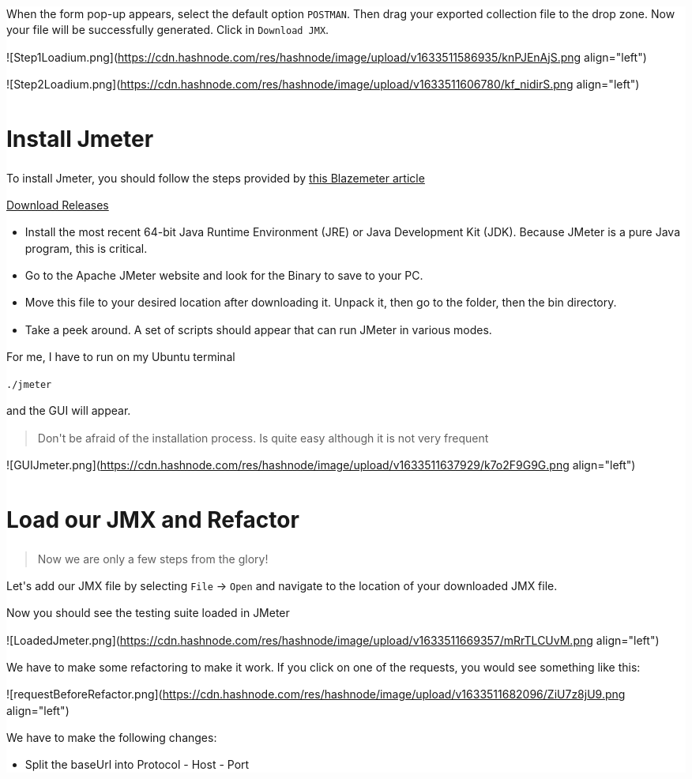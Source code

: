 When the form pop-up appears, select the default option `POSTMAN`. Then drag your exported collection file to the drop zone. Now your file will be successfully generated. Click in `Download JMX`.

![Step1Loadium.png](https://cdn.hashnode.com/res/hashnode/image/upload/v1633511586935/knPJEnAjS.png align="left")

![Step2Loadium.png](https://cdn.hashnode.com/res/hashnode/image/upload/v1633511606780/kf_nidirS.png align="left")

# Install Jmeter

To install Jmeter, you should follow the steps provided by [this Blazemeter article](https://www.blazemeter.com/blog/how-get-started-jmeter-installation-test-plans)

[Download Releases](https://jmeter.apache.org/download_jmeter.cgi)

* Install the most recent 64-bit Java Runtime Environment (JRE) or Java Development Kit (JDK). Because JMeter is a pure Java program, this is critical.
    
* Go to the Apache JMeter website and look for the Binary to save to your PC.
    
* Move this file to your desired location after downloading it. Unpack it, then go to the folder, then the bin directory.
    
* Take a peek around. A set of scripts should appear that can run JMeter in various modes.
    

For me, I have to run on my Ubuntu terminal

```bash
./jmeter
```

and the GUI will appear.

> Don't be afraid of the installation process. Is quite easy although it is not very frequent

![GUIJmeter.png](https://cdn.hashnode.com/res/hashnode/image/upload/v1633511637929/k7o2F9G9G.png align="left")

# Load our JMX and Refactor

> Now we are only a few steps from the glory!

Let's add our JMX file by selecting `File` -&gt; `Open` and navigate to the location of your downloaded JMX file.

Now you should see the testing suite loaded in JMeter

![LoadedJmeter.png](https://cdn.hashnode.com/res/hashnode/image/upload/v1633511669357/mRrTLCUvM.png align="left")

We have to make some refactoring to make it work. If you click on one of the requests, you would see something like this:

![requestBeforeRefactor.png](https://cdn.hashnode.com/res/hashnode/image/upload/v1633511682096/ZiU7z8jU9.png align="left")

We have to make the following changes:

* Split the baseUrl into Protocol - Host - Port
    